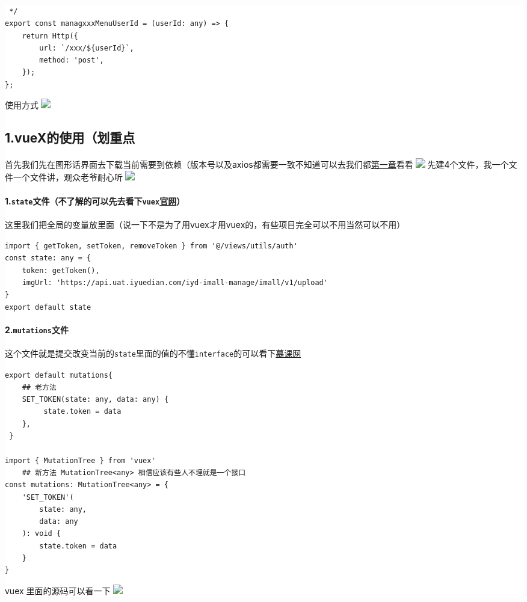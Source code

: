 ```
 */
export const managxxxMenuUserId = (userId: any) => {
    return Http({
        url: `/xxx/${userId}`,
        method: 'post',
    });
};

```
使用方式
![](https://user-gold-cdn.xitu.io/2018/11/8/166f2c42bfa3ce91?w=1250&h=587&f=png&s=160806)
## 1.vueX的使用（划重点
首先我们先在图形话界面去下载当前需要到依赖（版本号以及axios都需要一致不知道可以去我们都[第一章](https://juejin.im/post/5bd942bce51d4568682517ef)看看
![](https://user-gold-cdn.xitu.io/2018/11/9/166f7d989ea89b7e?w=755&h=445&f=png&s=84222)
先建4个文件，我一个文件一个文件讲，观众老爷耐心听
![](https://user-gold-cdn.xitu.io/2018/11/9/166f7697b7223ed0?w=1175&h=613&f=png&s=134918)

#### 1.`state`文件（不了解的可以先去看下`vuex`[官网](https://vuex.vuejs.org/zh/guide/state.html)）
这里我们把全局的变量放里面（说一下不是为了用vuex才用vuex的，有些项目完全可以不用当然可以不用）
```
import { getToken, setToken, removeToken } from '@/views/utils/auth'
const state: any = {
    token: getToken(),
    imgUrl: 'https://api.uat.iyuedian.com/iyd-imall-manage/imall/v1/upload'
}
export default state
```

#### 2.`mutations`文件
这个文件就是提交改变当前的`state`里面的值的不懂`interface`的可以看下[慕课网](https://www.imooc.com/video/13538)
```
export default mutations{
    ## 老方法
    SET_TOKEN(state: any, data: any) {
         state.token = data
    },
 }
 
import { MutationTree } from 'vuex'
    ## 新方法 MutationTree<any> 相信应该有些人不理就是一个接口
const mutations: MutationTree<any> = {
    'SET_TOKEN'(
        state: any,
        data: any
    ): void {
        state.token = data
    }
}
```
vuex 里面的源码可以看一下
![](https://user-gold-cdn.xitu.io/2018/11/9/166f7757a0f38246?w=798&h=695&f=png&s=111993)
